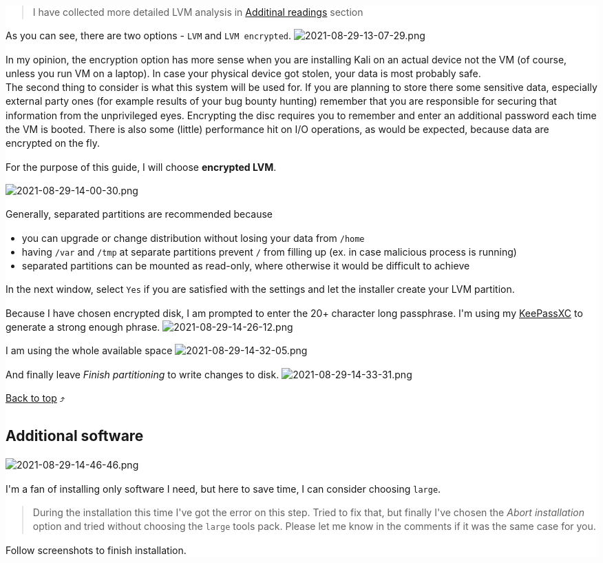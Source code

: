 > I have collected more detailed LVM analysis in [Additinal readings](#additional-readings) section

As you can see, there are two options - `LVM` and `LVM encrypted`.
![2021-08-29-13-07-29.png](https://cdn.hashnode.com/res/hashnode/image/upload/v1630257788392/TgIO_LjAV.png)

In my opinion, the encryption option has more sense when you are installing Kali on an actual device not the VM (of course, unless you run VM on a laptop). In case your physical device got stolen, your data is most probably safe.  
The second thing to consider is what this system will be used for. If you are planning to store there some sensitive data, especially external party ones (for example results of your bug bounty hunting) remember that you are responsible for securing that information from the unprivileged eyes. Encrypting the disc requires you to remember and enter an additional password each time the VM is booted. There is also some (little) performance hit on I/O operations, as would be expected, because data are encrypted on the fly.

For the purpose of this guide, I will choose **encrypted LVM**.

![2021-08-29-14-00-30.png](https://cdn.hashnode.com/res/hashnode/image/upload/v1630257798893/ZspQf5aWy.png)

Generally, separated partitions are recommended because
* you can upgrade or change distribution without losing your data from `/home`
* having `/var` and `/tmp` at separate partitions prevent `/` from filling up (ex. in case malicious process is running)
* separated partitions can be mounted as read-only, where otherwise it would be difficult to achieve

In the next window, select `Yes` if you are satisfied with the settings and let the installer create your LVM partition.

Because I have chosen encrypted disk, I am prompted to enter the 20+ character long passphrase. I'm using my [KeePassXC](https://keepassxc.org/) to generate a strong enough phrase.
![2021-08-29-14-26-12.png](https://cdn.hashnode.com/res/hashnode/image/upload/v1630257806857/QXatXk5gx.png)

I am using the whole available space
![2021-08-29-14-32-05.png](https://cdn.hashnode.com/res/hashnode/image/upload/v1630257812519/eb2n4QCFJ.png)

And finally leave _Finish partitioning_ to write changes to disk.
![2021-08-29-14-33-31.png](https://cdn.hashnode.com/res/hashnode/image/upload/v1630257824004/ttMre-3I1.png)

[Back to top](#contents) ⤴

## Additional software

![2021-08-29-14-46-46.png](https://cdn.hashnode.com/res/hashnode/image/upload/v1630257818359/TsaWfxfu4.png)

I'm a fan of installing only software I need, but here to save time, I can consider choosing `large`.

> During the installation this time I've got the error on this step. Tried to fix that, but finally I've chosen the _Abort installation_ option and tried without choosing the `large` tools pack. Please let me know in the comments if it was the same case for you.

Follow screenshots to finish installation.
